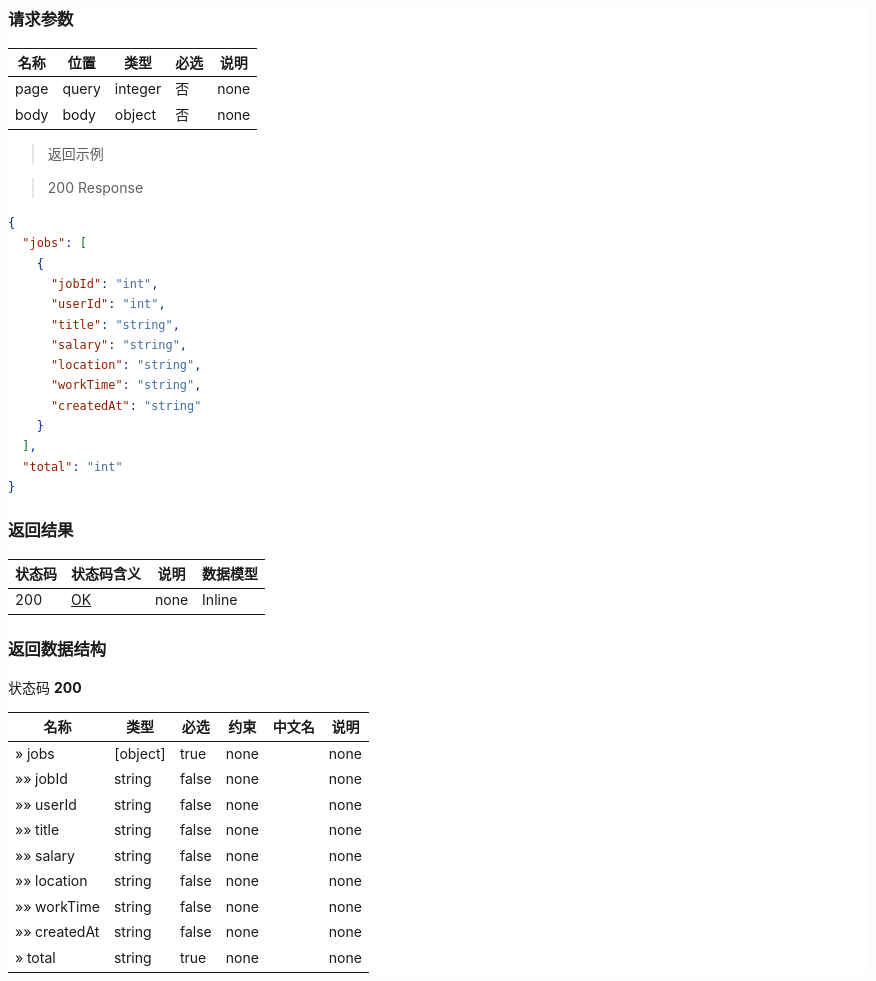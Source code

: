 ### 请求参数

| 名称 | 位置  | 类型    | 必选 | 说明 |
| ---- | ----- | ------- | ---- | ---- |
| page | query | integer | 否   | none |
| body | body  | object  | 否   | none |

> 返回示例

> 200 Response

```json
{
  "jobs": [
    {
      "jobId": "int",
      "userId": "int",
      "title": "string",
      "salary": "string",
      "location": "string",
      "workTime": "string",
      "createdAt": "string"
    }
  ],
  "total": "int"
}
```

### 返回结果

| 状态码 | 状态码含义                                              | 说明 | 数据模型 |
| ------ | ------------------------------------------------------- | ---- | -------- |
| 200    | [OK](https://tools.ietf.org/html/rfc7231#section-6.3.1) | none | Inline   |

### 返回数据结构

状态码 **200**

| 名称         | 类型     | 必选  | 约束 | 中文名 | 说明 |
| ------------ | -------- | ----- | ---- | ------ | ---- |
| » jobs       | [object] | true  | none |        | none |
| »» jobId     | string   | false | none |        | none |
| »» userId    | string   | false | none |        | none |
| »» title     | string   | false | none |        | none |
| »» salary    | string   | false | none |        | none |
| »» location  | string   | false | none |        | none |
| »» workTime  | string   | false | none |        | none |
| »» createdAt | string   | false | none |        | none |
| » total      | string   | true  | none |        | none |
